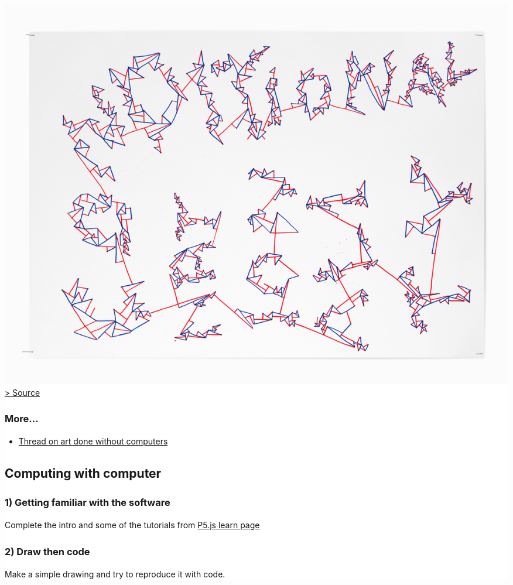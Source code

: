 ![poster](images/poster.jpg)  
[> Source](https://conditionaldesign.org)


### More...

* [Thread on art done without computers](https://twitter.com/m_pf/status/1442047197214756866)

## Computing with computer

### 1) Getting familiar with the software

Complete the intro and some of the tutorials from [P5.js learn page](https://p5js.org/learn/)

### 2) Draw then code

Make a simple drawing and try to reproduce it with code.   